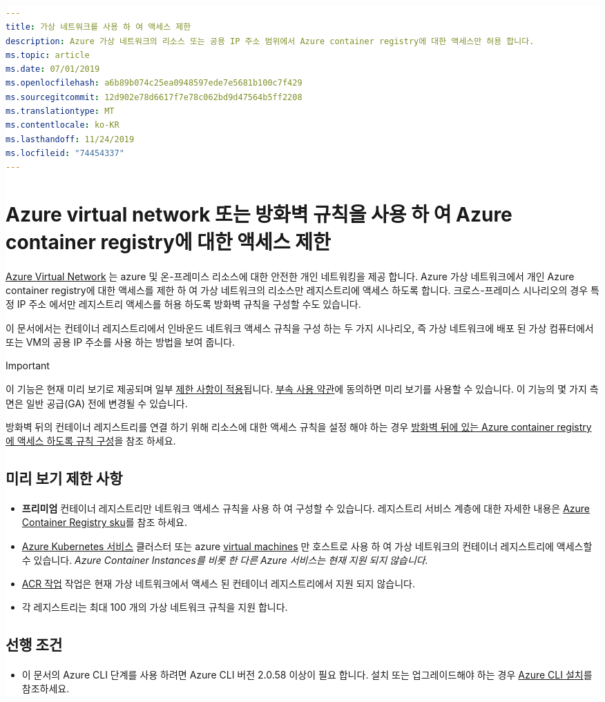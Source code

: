 ```yaml
---
title: 가상 네트워크를 사용 하 여 액세스 제한
description: Azure 가상 네트워크의 리소스 또는 공용 IP 주소 범위에서 Azure container registry에 대한 액세스만 허용 합니다.
ms.topic: article
ms.date: 07/01/2019
ms.openlocfilehash: a6b89b074c25ea0948597ede7e5681b100c7f429
ms.sourcegitcommit: 12d902e78d6617f7e78c062bd9d47564b5ff2208
ms.translationtype: MT
ms.contentlocale: ko-KR
ms.lasthandoff: 11/24/2019
ms.locfileid: "74454337"
---
```

# <a name="restrict-access-to-an-azure-container-registry-using-an-azure-virtual-network-or-firewall-rules"></a>Azure virtual network 또는 방화벽 규칙을 사용 하 여 Azure container registry에 대한 액세스 제한

[Azure Virtual Network](../virtual-network/virtual-networks-overview.md) 는 azure 및 온-프레미스 리소스에 대한 안전한 개인 네트워킹을 제공 합니다. Azure 가상 네트워크에서 개인 Azure container registry에 대한 액세스를 제한 하 여 가상 네트워크의 리소스만 레지스트리에 액세스 하도록 합니다. 크로스-프레미스 시나리오의 경우 특정 IP 주소 에서만 레지스트리 액세스를 허용 하도록 방화벽 규칙을 구성할 수도 있습니다.

이 문서에서는 컨테이너 레지스트리에서 인바운드 네트워크 액세스 규칙을 구성 하는 두 가지 시나리오, 즉 가상 네트워크에 배포 된 가상 컴퓨터에서 또는 VM의 공용 IP 주소를 사용 하는 방법을 보여 줍니다.

> [!IMPORTANT]
> 이 기능은 현재 미리 보기로 제공되며 일부 [제한 사항이 적용](#preview-limitations)됩니다. [부속 사용 약관][terms-of-use]에 동의하면 미리 보기를 사용할 수 있습니다. 이 기능의 몇 가지 측면은 일반 공급(GA) 전에 변경될 수 있습니다.
>

방화벽 뒤의 컨테이너 레지스트리를 연결 하기 위해 리소스에 대한 액세스 규칙을 설정 해야 하는 경우 [방화벽 뒤에 있는 Azure container registry에 액세스 하도록 규칙 구성](container-registry-firewall-access-rules.md)을 참조 하세요.


## <a name="preview-limitations"></a>미리 보기 제한 사항

* **프리미엄** 컨테이너 레지스트리만 네트워크 액세스 규칙을 사용 하 여 구성할 수 있습니다. 레지스트리 서비스 계층에 대한 자세한 내용은 [Azure Container Registry sku](container-registry-skus.md)를 참조 하세요. 

* [Azure Kubernetes 서비스](../aks/intro-kubernetes.md) 클러스터 또는 azure [virtual machines](../virtual-machines/linux/overview.md) 만 호스트로 사용 하 여 가상 네트워크의 컨테이너 레지스트리에 액세스할 수 있습니다. *Azure Container Instances를 비롯 한 다른 Azure 서비스는 현재 지원 되지 않습니다.*

* [ACR 작업](container-registry-tasks-overview.md) 작업은 현재 가상 네트워크에서 액세스 된 컨테이너 레지스트리에서 지원 되지 않습니다.

* 각 레지스트리는 최대 100 개의 가상 네트워크 규칙을 지원 합니다.

## <a name="prerequisites"></a>선행 조건

* 이 문서의 Azure CLI 단계를 사용 하려면 Azure CLI 버전 2.0.58 이상이 필요 합니다. 설치 또는 업그레이드해야 하는 경우 [Azure CLI 설치][azure-cli]를 참조하세요.


[acr-subnet-service-endpoint]: ./media/container-registry-vnet/acr-subnet-service-endpoint.png
[acr-vnet-portal]: ./media/container-registry-vnet/acr-vnet-portal.png
[acr-vnet-firewall-portal]: ./media/container-registry-vnet/acr-vnet-firewall-portal.png
[aci-helloworld]: https://hub.docker.com/r/microsoft/aci-helloworld/
[terms-of-use]: https://azure.microsoft.com/support/legal/preview-supplemental-terms/
[kubectl]: https://kubernetes.io/docs/user-guide/kubectl/
[docker-linux]: https://docs.docker.com/engine/installation/#supported-platforms
[docker-login]: https://docs.docker.com/engine/reference/commandline/login/
[docker-mac]: https://docs.docker.com/docker-for-mac/
[docker-push]: https://docs.docker.com/engine/reference/commandline/push/
[docker-tag]: https://docs.docker.com/engine/reference/commandline/tag/
[docker-windows]: https://docs.docker.com/docker-for-windows/
[azure-cli]: /cli/azure/install-azure-cli
[az-acr-create]: /cli/azure/acr#az-acr-create
[az-acr-show]: /cli/azure/acr#az-acr-show
[az-acr-repository-show]: /cli/azure/acr/repository#az-acr-repository-show
[az-acr-repository-list]: /cli/azure/acr/repository#az-acr-repository-list
[az-acr-login]: /cli/azure/acr#az-acr-login
[az-acr-network-rule-add]: /cli/azure/acr/network-rule/#az-acr-network-rule-add
[az-acr-network-rule-remove]: /cli/azure/acr/network-rule/#az-acr-network-rule-remove
[az-acr-network-rule-list]: /cli/azure/acr/network-rule/#az-acr-network-rule-list
[az-acr-run]: /cli/azure/acr#az-acr-run
[az-acr-update]: /cli/azure/acr#az-acr-update
[az-ad-sp-create-for-rbac]: /cli/azure/ad/sp#az-ad-sp-create-for-rbac
[az-group-create]: /cli/azure/group
[az-role-assignment-create]: /cli/azure/role/assignment#az-role-assignment-create
[az-vm-create]: /cli/azure/vm#az-vm-create
[az-network-vnet-subnet-show]: /cli/azure/network/vnet/subnet/#az-network-vnet-subnet-show
[az-network-vnet-subnet-update]: /cli/azure/network/vnet/subnet/#az-network-vnet-subnet-update
[az-network-vnet-subnet-show]: /cli/azure/network/vnet/subnet/#az-network-vnet-subnet-show
[az-network-vnet-list]: /cli/azure/network/vnet/#az-network-vnet-list
[quickstart-portal]: container-registry-get-started-portal.md
[quickstart-cli]: container-registry-get-started-azure-cli.md
[azure-portal]: https://portal.azure.com
